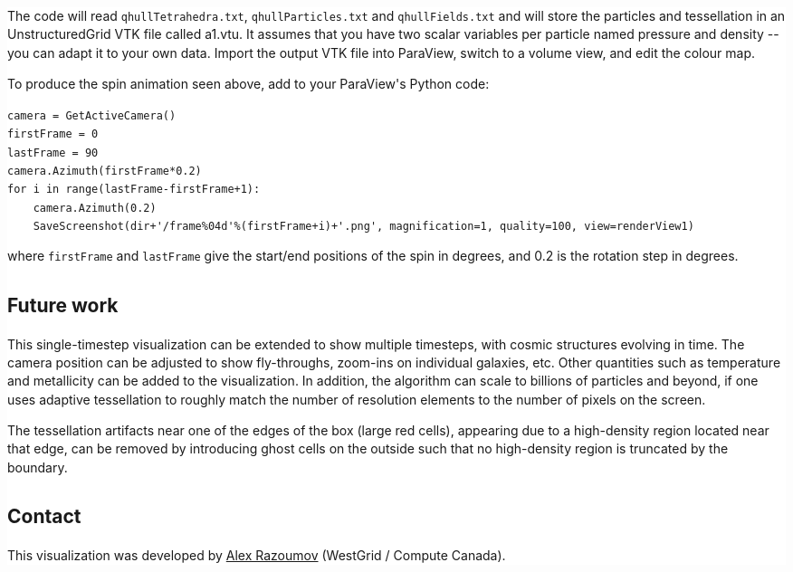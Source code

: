 The code will read `qhullTetrahedra.txt`, `qhullParticles.txt` and `qhullFields.txt` and will store the particles and
tessellation in an UnstructuredGrid VTK file called a1.vtu. It assumes that you have two scalar variables per particle
named pressure and density -- you can adapt it to your own data. Import the output VTK file into ParaView, switch to a
volume view, and edit the colour map.

To produce the spin animation seen above, add to your ParaView's Python code:

```
camera = GetActiveCamera()
firstFrame = 0
lastFrame = 90
camera.Azimuth(firstFrame*0.2)
for i in range(lastFrame-firstFrame+1):
    camera.Azimuth(0.2)
    SaveScreenshot(dir+'/frame%04d'%(firstFrame+i)+'.png', magnification=1, quality=100, view=renderView1)
```

where `firstFrame` and `lastFrame` give the start/end positions of the spin in degrees, and 0.2 is the rotation step in
degrees.

## Future work

This single-timestep visualization can be extended to show multiple timesteps, with cosmic structures evolving in
time. The camera position can be adjusted to show fly-throughs, zoom-ins on individual galaxies, etc. Other quantities
such as temperature and metallicity can be added to the visualization. In addition, the algorithm can scale to billions
of particles and beyond, if one uses adaptive tessellation to roughly match the number of resolution elements to the
number of pixels on the screen.

The tessellation artifacts near one of the edges of the box (large red cells), appearing due to a high-density region
located near that edge, can be removed by introducing ghost cells on the outside such that no high-density region is
truncated by the boundary.

## Contact

This visualization was developed by [Alex Razoumov](mailto:alex.razoumov@westgrid.ca) (WestGrid / Compute Canada).
